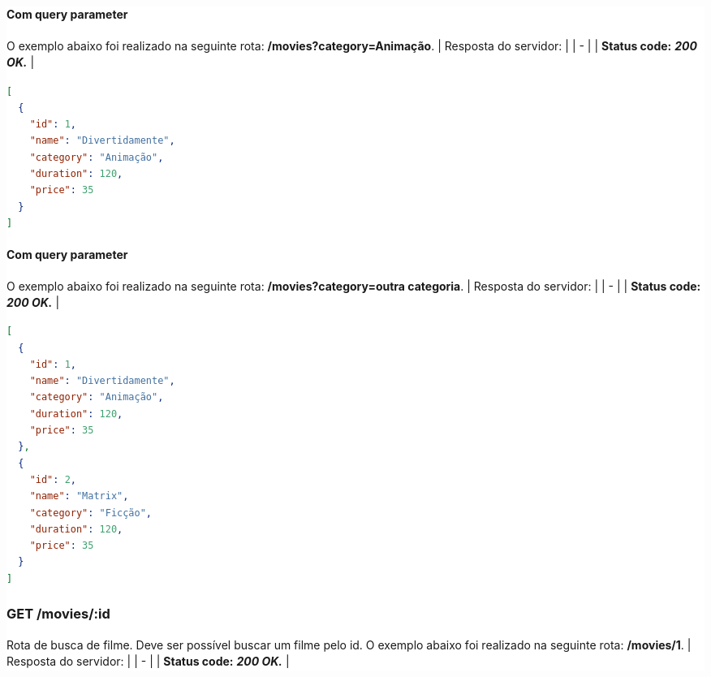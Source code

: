 #### Com query parameter

O exemplo abaixo foi realizado na seguinte rota: **/movies?category=Animação**.
| Resposta do servidor: |
| - |
| **Status code:** **_200 OK._** |

```json
[
  {
    "id": 1,
    "name": "Divertidamente",
    "category": "Animação",
    "duration": 120,
    "price": 35
  }
]
```

#### Com query parameter

O exemplo abaixo foi realizado na seguinte rota: **/movies?category=outra categoria**.
| Resposta do servidor: |
| - |
| **Status code:** **_200 OK._** |

```json
[
  {
    "id": 1,
    "name": "Divertidamente",
    "category": "Animação",
    "duration": 120,
    "price": 35
  },
  {
    "id": 2,
    "name": "Matrix",
    "category": "Ficção",
    "duration": 120,
    "price": 35
  }
]
```

### GET /movies/:id

Rota de busca de filme. Deve ser possível buscar um filme pelo id.
O exemplo abaixo foi realizado na seguinte rota: **/movies/1**.
| Resposta do servidor: |
| - |
| **Status code:** **_200 OK._** |
